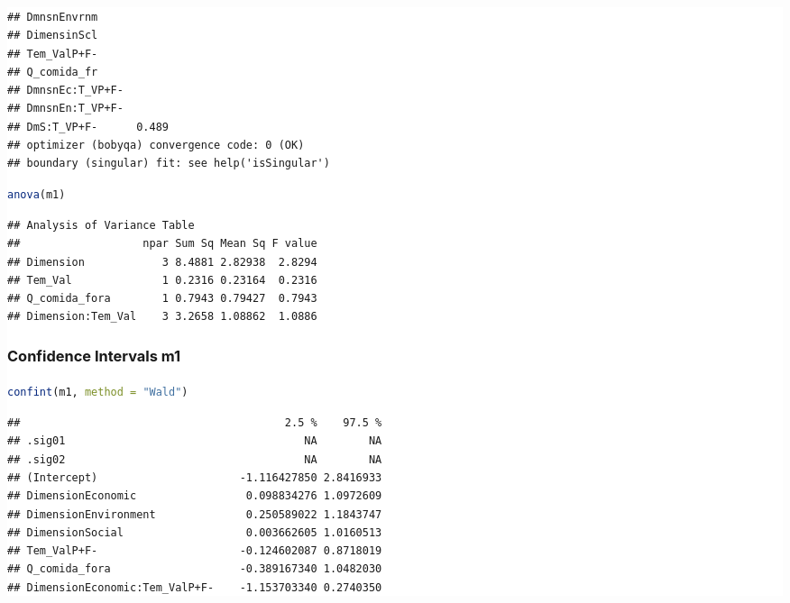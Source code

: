     ## DmnsnEnvrnm                    
    ## DimensinScl                    
    ## Tem_ValP+F-                    
    ## Q_comida_fr                    
    ## DmnsnEc:T_VP+F-                
    ## DmnsnEn:T_VP+F-                
    ## DmS:T_VP+F-      0.489         
    ## optimizer (bobyqa) convergence code: 0 (OK)
    ## boundary (singular) fit: see help('isSingular')

``` r
anova(m1)
```

    ## Analysis of Variance Table
    ##                   npar Sum Sq Mean Sq F value
    ## Dimension            3 8.4881 2.82938  2.8294
    ## Tem_Val              1 0.2316 0.23164  0.2316
    ## Q_comida_fora        1 0.7943 0.79427  0.7943
    ## Dimension:Tem_Val    3 3.2658 1.08862  1.0886

### Confidence Intervals m1

``` r
confint(m1, method = "Wald")
```

    ##                                         2.5 %    97.5 %
    ## .sig01                                     NA        NA
    ## .sig02                                     NA        NA
    ## (Intercept)                      -1.116427850 2.8416933
    ## DimensionEconomic                 0.098834276 1.0972609
    ## DimensionEnvironment              0.250589022 1.1843747
    ## DimensionSocial                   0.003662605 1.0160513
    ## Tem_ValP+F-                      -0.124602087 0.8718019
    ## Q_comida_fora                    -0.389167340 1.0482030
    ## DimensionEconomic:Tem_ValP+F-    -1.153703340 0.2740350